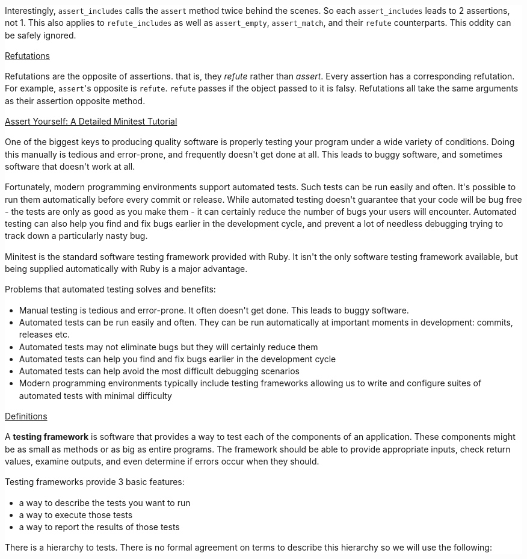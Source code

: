 

Interestingly, `assert_includes` calls the `assert` method twice behind the scenes. So each `assert_includes` leads to 2 assertions, not 1. This also applies to `refute_includes` as well as `assert_empty`, `assert_match`, and their `refute` counterparts. This oddity can be safely ignored.



<u>Refutations</u>

Refutations are the opposite of assertions. that is, they *refute* rather than *assert*. Every assertion has a corresponding refutation. For example, `assert`'s opposite is `refute`. `refute` passes if the object passed to it is falsy. Refutations all take the same arguments as their assertion opposite method.



<u>Assert Yourself: A Detailed Minitest Tutorial</u>

One of the biggest keys to producing quality software is properly testing your program under a wide variety of conditions. Doing this manually is tedious and error-prone, and frequently doesn't get done at all. This leads to buggy software,  and sometimes software that doesn't work at all.

Fortunately, modern programming environments support automated tests. Such tests can be run easily and often. It's possible to run them automatically before every commit or release. While automated testing doesn't guarantee that your code will be bug free - the tests are only as good as you make them - it can certainly reduce the number of bugs your users will encounter. Automated testing can also help you find and fix bugs earlier in the development cycle, and prevent a lot of needless debugging trying to track down a particularly nasty bug.

Minitest is the standard software testing framework provided with Ruby. It isn't the only software testing framework available, but being supplied automatically with Ruby is a major advantage.

Problems that automated testing solves and benefits:

* Manual testing is tedious and error-prone. It often doesn't get done. This leads to buggy software.
* Automated tests can be run easily and often. They can be run automatically at important moments in development: commits, releases etc.
* Automated tests may not eliminate bugs but they will certainly reduce them
* Automated tests can help you find and fix bugs earlier in the development cycle
* Automated tests can help avoid the most difficult debugging scenarios
* Modern programming environments typically include testing frameworks allowing us to write and configure suites of automated tests with minimal difficulty

<u>Definitions</u>

A **testing framework** is software that provides a way to test each of the components of an application. These components might be as small as methods or as big as entire programs. The framework should be able to provide appropriate inputs, check return values, examine outputs, and even determine if errors occur when they should.

Testing frameworks provide 3 basic features:

* a way to describe the tests you want to run
* a way to execute those tests
* a way to report the results of those tests

There is a hierarchy to tests. There is no formal agreement on terms to describe this hierarchy so we will use the following:
